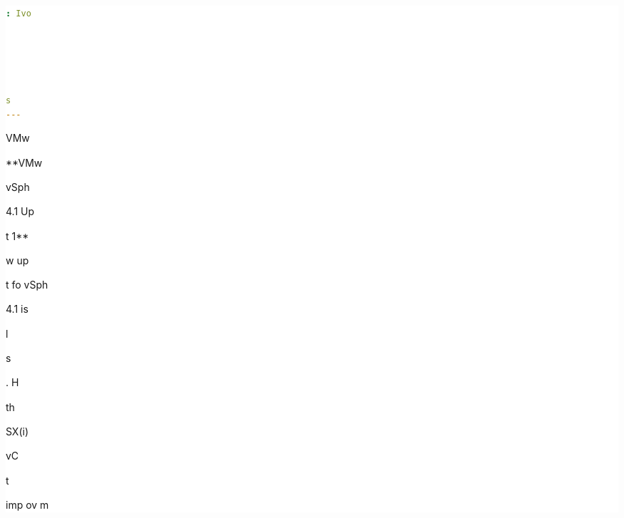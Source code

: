 ```yaml
: Ivo 





s
---
```




 VMw








 **VMw


 vSph


 4.1 Up

t
 1**


 

w up

t
 fo
 vSph


 4.1 is 

l

s

. H


 


 th
 
SX(i) 


 vC

t

 imp
ov
m
